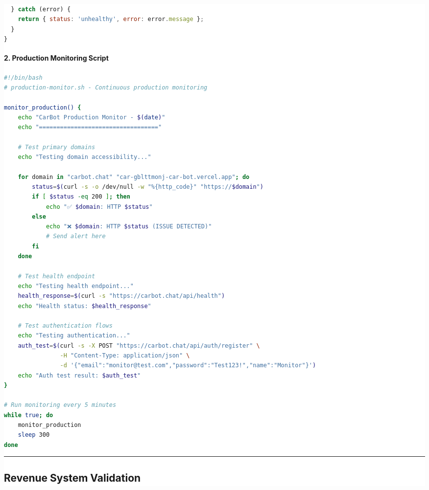```javascript
  } catch (error) {
    return { status: 'unhealthy', error: error.message };
  }
}
```

#### 2. Production Monitoring Script
```bash
#!/bin/bash
# production-monitor.sh - Continuous production monitoring

monitor_production() {
    echo "CarBot Production Monitor - $(date)"
    echo "=================================="
    
    # Test primary domains
    echo "Testing domain accessibility..."
    
    for domain in "carbot.chat" "car-gblttmonj-car-bot.vercel.app"; do
        status=$(curl -s -o /dev/null -w "%{http_code}" "https://$domain")
        if [ $status -eq 200 ]; then
            echo "✅ $domain: HTTP $status"
        else
            echo "❌ $domain: HTTP $status (ISSUE DETECTED)"
            # Send alert here
        fi
    done
    
    # Test health endpoint
    echo "Testing health endpoint..."
    health_response=$(curl -s "https://carbot.chat/api/health")
    echo "Health status: $health_response"
    
    # Test authentication flows
    echo "Testing authentication..."
    auth_test=$(curl -s -X POST "https://carbot.chat/api/auth/register" \
                -H "Content-Type: application/json" \
                -d '{"email":"monitor@test.com","password":"Test123!","name":"Monitor"}')
    echo "Auth test result: $auth_test"
}

# Run monitoring every 5 minutes
while true; do
    monitor_production
    sleep 300
done
```

---

## Revenue System Validation
